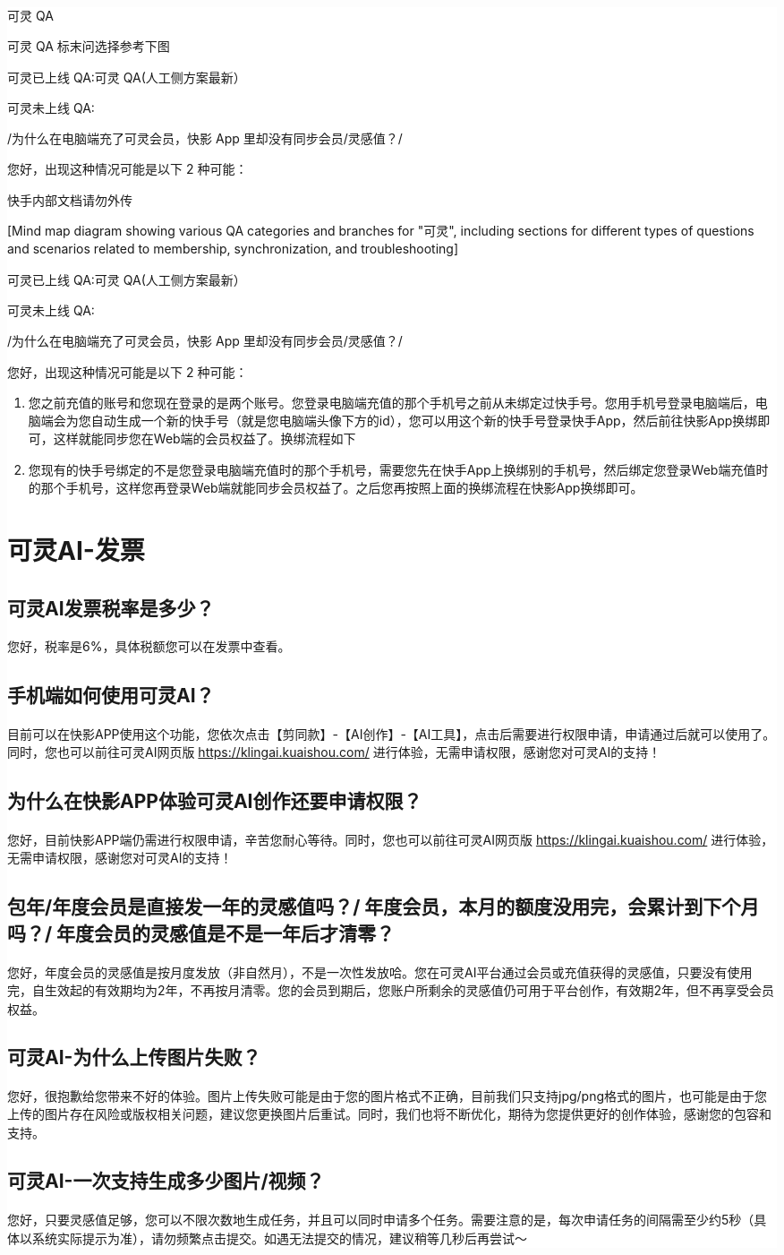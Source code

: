 可灵 QA

可灵 QA 标末问选择参考下图

可灵已上线 QA:可灵 QA(人工侧方案最新）

可灵未上线 QA:

/为什么在电脑端充了可灵会员，快影 App 里却没有同步会员/灵感值？/

您好，出现这种情况可能是以下 2 种可能：

快手内部文档请勿外传

[Mind map diagram showing various QA categories and branches for "可灵", including sections for different types of questions and scenarios related to membership, synchronization, and troubleshooting]

可灵已上线 QA:可灵 QA(人工侧方案最新）

可灵未上线 QA:

/为什么在电脑端充了可灵会员，快影 App 里却没有同步会员/灵感值？/

您好，出现这种情况可能是以下 2 种可能：

1. 您之前充值的账号和您现在登录的是两个账号。您登录电脑端充值的那个手机号之前从未绑定过快手号。您用手机号登录电脑端后，电脑端会为您自动生成一个新的快手号（就是您电脑端头像下方的id），您可以用这个新的快手号登录快手App，然后前往快影App换绑即可，这样就能同步您在Web端的会员权益了。换绑流程如下

2. 您现有的快手号绑定的不是您登录电脑端充值时的那个手机号，需要您先在快手App上换绑别的手机号，然后绑定您登录Web端充值时的那个手机号，这样您再登录Web端就能同步会员权益了。之后您再按照上面的换绑流程在快影App换绑即可。

# 可灵AI-发票

## 可灵AI发票税率是多少？
您好，税率是6%，具体税额您可以在发票中查看。

## 手机端如何使用可灵AI？
目前可以在快影APP使用这个功能，您依次点击【剪同款】-【AI创作】-【AI工具】，点击后需要进行权限申请，申请通过后就可以使用了。同时，您也可以前往可灵AI网页版 https://klingai.kuaishou.com/ 进行体验，无需申请权限，感谢您对可灵AI的支持！

## 为什么在快影APP体验可灵AI创作还要申请权限？
您好，目前快影APP端仍需进行权限申请，辛苦您耐心等待。同时，您也可以前往可灵AI网页版 https://klingai.kuaishou.com/ 进行体验，无需申请权限，感谢您对可灵AI的支持！

## 包年/年度会员是直接发一年的灵感值吗？/ 年度会员，本月的额度没用完，会累计到下个月吗？/ 年度会员的灵感值是不是一年后才清零？
您好，年度会员的灵感值是按月度发放（非自然月），不是一次性发放哈。您在可灵AI平台通过会员或充值获得的灵感值，只要没有使用完，自生效起的有效期均为2年，不再按月清零。您的会员到期后，您账户所剩余的灵感值仍可用于平台创作，有效期2年，但不再享受会员权益。

## 可灵AI-为什么上传图片失败？
您好，很抱歉给您带来不好的体验。图片上传失败可能是由于您的图片格式不正确，目前我们只支持jpg/png格式的图片，也可能是由于您上传的图片存在风险或版权相关问题，建议您更换图片后重试。同时，我们也将不断优化，期待为您提供更好的创作体验，感谢您的包容和支持。

## 可灵AI-一次支持生成多少图片/视频？
您好，只要灵感值足够，您可以不限次数地生成任务，并且可以同时申请多个任务。需要注意的是，每次申请任务的间隔需至少约5秒（具体以系统实际提示为准），请勿频繁点击提交。如遇无法提交的情况，建议稍等几秒后再尝试～
